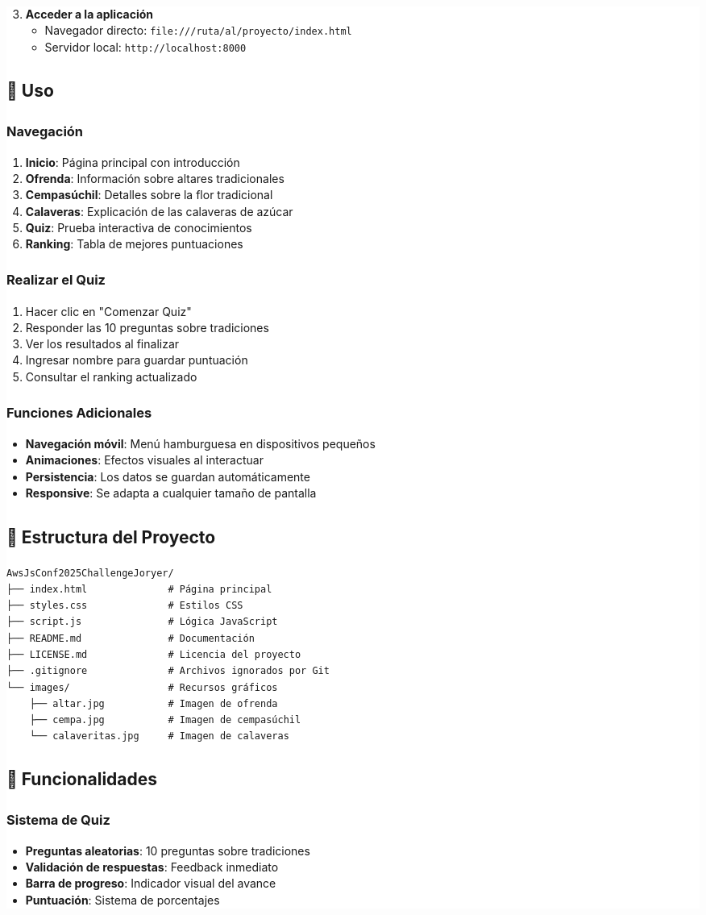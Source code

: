 3. **Acceder a la aplicación**
   - Navegador directo: `file:///ruta/al/proyecto/index.html`
   - Servidor local: `http://localhost:8000`

## 📖 Uso

### Navegación
1. **Inicio**: Página principal con introducción
2. **Ofrenda**: Información sobre altares tradicionales
3. **Cempasúchil**: Detalles sobre la flor tradicional
4. **Calaveras**: Explicación de las calaveras de azúcar
5. **Quiz**: Prueba interactiva de conocimientos
6. **Ranking**: Tabla de mejores puntuaciones

### Realizar el Quiz
1. Hacer clic en "Comenzar Quiz"
2. Responder las 10 preguntas sobre tradiciones
3. Ver los resultados al finalizar
4. Ingresar nombre para guardar puntuación
5. Consultar el ranking actualizado

### Funciones Adicionales
- **Navegación móvil**: Menú hamburguesa en dispositivos pequeños
- **Animaciones**: Efectos visuales al interactuar
- **Persistencia**: Los datos se guardan automáticamente
- **Responsive**: Se adapta a cualquier tamaño de pantalla

## 📁 Estructura del Proyecto

```
AwsJsConf2025ChallengeJoryer/
├── index.html              # Página principal
├── styles.css              # Estilos CSS
├── script.js               # Lógica JavaScript
├── README.md               # Documentación
├── LICENSE.md              # Licencia del proyecto
├── .gitignore              # Archivos ignorados por Git
└── images/                 # Recursos gráficos
    ├── altar.jpg           # Imagen de ofrenda
    ├── cempa.jpg           # Imagen de cempasúchil
    └── calaveritas.jpg     # Imagen de calaveras
```

## 🔧 Funcionalidades

### Sistema de Quiz
- **Preguntas aleatorias**: 10 preguntas sobre tradiciones
- **Validación de respuestas**: Feedback inmediato
- **Barra de progreso**: Indicador visual del avance
- **Puntuación**: Sistema de porcentajes
